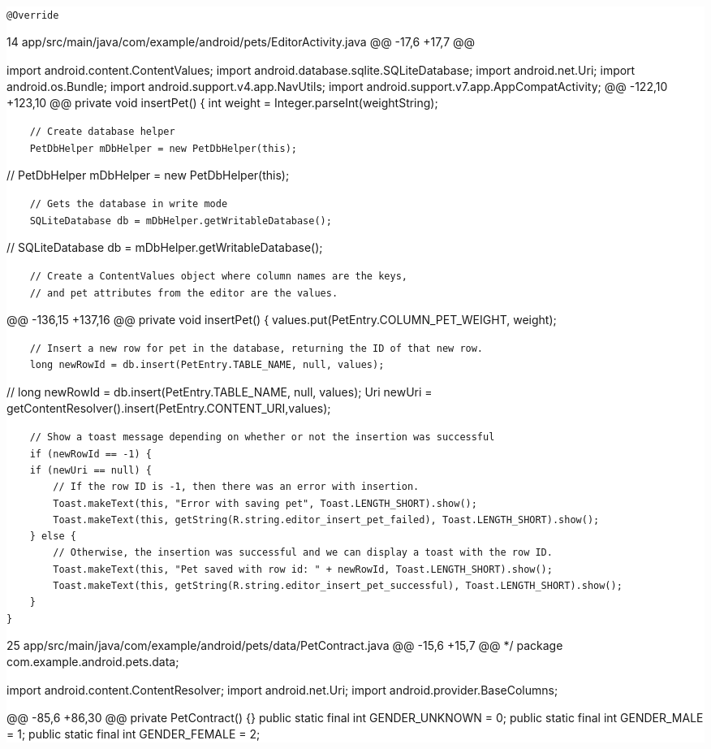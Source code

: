     @Override
 14  app/src/main/java/com/example/android/pets/EditorActivity.java 
@@ -17,6 +17,7 @@

import android.content.ContentValues;
import android.database.sqlite.SQLiteDatabase;
import android.net.Uri;
import android.os.Bundle;
import android.support.v4.app.NavUtils;
import android.support.v7.app.AppCompatActivity;
@@ -122,10 +123,10 @@ private void insertPet() {
        int weight = Integer.parseInt(weightString);

        // Create database helper
        PetDbHelper mDbHelper = new PetDbHelper(this);
//        PetDbHelper mDbHelper = new PetDbHelper(this);

        // Gets the database in write mode
        SQLiteDatabase db = mDbHelper.getWritableDatabase();
//        SQLiteDatabase db = mDbHelper.getWritableDatabase();

        // Create a ContentValues object where column names are the keys,
        // and pet attributes from the editor are the values.
@@ -136,15 +137,16 @@ private void insertPet() {
        values.put(PetEntry.COLUMN_PET_WEIGHT, weight);

        // Insert a new row for pet in the database, returning the ID of that new row.
        long newRowId = db.insert(PetEntry.TABLE_NAME, null, values);
//        long newRowId = db.insert(PetEntry.TABLE_NAME, null, values);
        Uri newUri = getContentResolver().insert(PetEntry.CONTENT_URI,values);

        // Show a toast message depending on whether or not the insertion was successful
        if (newRowId == -1) {
        if (newUri == null) {
            // If the row ID is -1, then there was an error with insertion.
            Toast.makeText(this, "Error with saving pet", Toast.LENGTH_SHORT).show();
            Toast.makeText(this, getString(R.string.editor_insert_pet_failed), Toast.LENGTH_SHORT).show();
        } else {
            // Otherwise, the insertion was successful and we can display a toast with the row ID.
            Toast.makeText(this, "Pet saved with row id: " + newRowId, Toast.LENGTH_SHORT).show();
            Toast.makeText(this, getString(R.string.editor_insert_pet_successful), Toast.LENGTH_SHORT).show();
        }
    }

 25  app/src/main/java/com/example/android/pets/data/PetContract.java 
@@ -15,6 +15,7 @@
 */
package com.example.android.pets.data;

import android.content.ContentResolver;
import android.net.Uri;
import android.provider.BaseColumns;

@@ -85,6 +86,30 @@ private PetContract() {}
        public static final int GENDER_UNKNOWN = 0;
        public static final int GENDER_MALE = 1;
        public static final int GENDER_FEMALE = 2;
